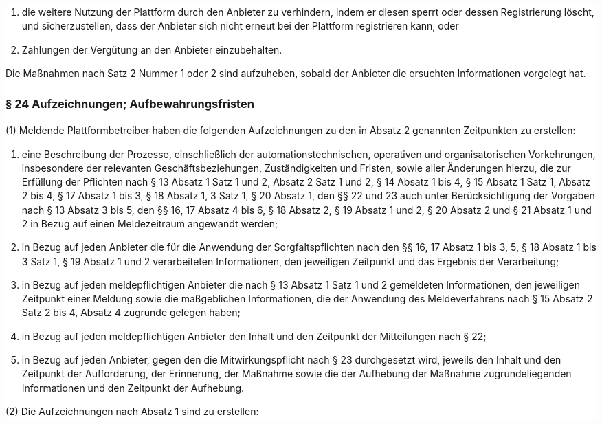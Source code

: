 1.  die weitere Nutzung der Plattform durch den Anbieter zu verhindern,
    indem er diesen sperrt oder dessen Registrierung löscht, und
    sicherzustellen, dass der Anbieter sich nicht erneut bei der Plattform
    registrieren kann, oder


2.  Zahlungen der Vergütung an den Anbieter einzubehalten.



Die Maßnahmen nach Satz 2 Nummer 1 oder 2 sind aufzuheben, sobald der
Anbieter die ersuchten Informationen vorgelegt hat.


### § 24 Aufzeichnungen; Aufbewahrungsfristen

(1) Meldende Plattformbetreiber haben die folgenden Aufzeichnungen zu
den in Absatz 2 genannten Zeitpunkten zu erstellen:

1.  eine Beschreibung der Prozesse, einschließlich der
    automationstechnischen, operativen und organisatorischen Vorkehrungen,
    insbesondere der relevanten Geschäftsbeziehungen, Zuständigkeiten und
    Fristen, sowie aller Änderungen hierzu, die zur Erfüllung der
    Pflichten nach § 13 Absatz 1 Satz 1 und 2, Absatz 2 Satz 1 und 2, § 14
    Absatz 1 bis 4, § 15 Absatz 1 Satz 1, Absatz 2 bis 4, § 17 Absatz 1
    bis 3, § 18 Absatz 1, 3 Satz 1, § 20 Absatz 1, den §§ 22 und 23 auch
    unter Berücksichtigung der Vorgaben nach § 13 Absatz 3 bis 5, den §§
    16, 17 Absatz 4 bis 6, § 18 Absatz 2, § 19 Absatz 1 und 2, § 20 Absatz
    2 und § 21 Absatz 1 und 2 in Bezug auf einen Meldezeitraum angewandt
    werden;


2.  in Bezug auf jeden Anbieter die für die Anwendung der
    Sorgfaltspflichten nach den §§ 16, 17 Absatz 1 bis 3, 5, § 18 Absatz 1
    bis 3 Satz 1, § 19 Absatz 1 und 2 verarbeiteten Informationen, den
    jeweiligen Zeitpunkt und das Ergebnis der Verarbeitung;


3.  in Bezug auf jeden meldepflichtigen Anbieter die nach § 13 Absatz 1
    Satz 1 und 2 gemeldeten Informationen, den jeweiligen Zeitpunkt einer
    Meldung sowie die maßgeblichen Informationen, die der Anwendung des
    Meldeverfahrens nach § 15 Absatz 2 Satz 2 bis 4, Absatz 4 zugrunde
    gelegen haben;


4.  in Bezug auf jeden meldepflichtigen Anbieter den Inhalt und den
    Zeitpunkt der Mitteilungen nach § 22;


5.  in Bezug auf jeden Anbieter, gegen den die Mitwirkungspflicht nach §
    23 durchgesetzt wird, jeweils den Inhalt und den Zeitpunkt der
    Aufforderung, der Erinnerung, der Maßnahme sowie die der Aufhebung der
    Maßnahme zugrundeliegenden Informationen und den Zeitpunkt der
    Aufhebung.




(2) Die Aufzeichnungen nach Absatz 1 sind zu erstellen:
